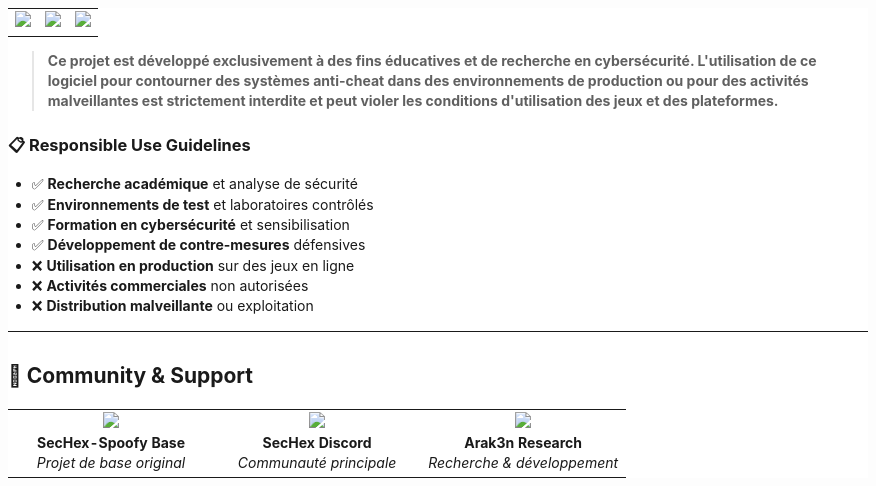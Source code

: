 <table>
<tr>
<td align="center">
<img src="https://img.shields.io/badge/⚠️-EDUCATIONAL_USE_ONLY-red?style=for-the-badge&logo=warning&logoColor=white"/>
</td>
<td align="center">
<img src="https://img.shields.io/badge/🔬-RESEARCH_PURPOSE-blue?style=for-the-badge&logo=microscope&logoColor=white"/>
</td>
<td align="center">
<img src="https://img.shields.io/badge/⚖️-RESPONSIBLE_DISCLOSURE-green?style=for-the-badge&logo=scale&logoColor=white"/>
</td>
</tr>
</table>

</div>

> **Ce projet est développé exclusivement à des fins éducatives et de recherche en cybersécurité. L'utilisation de ce logiciel pour contourner des systèmes anti-cheat dans des environnements de production ou pour des activités malveillantes est strictement interdite et peut violer les conditions d'utilisation des jeux et des plateformes.**

### 📋 Responsible Use Guidelines

- ✅ **Recherche académique** et analyse de sécurité
- ✅ **Environnements de test** et laboratoires contrôlés
- ✅ **Formation en cybersécurité** et sensibilisation
- ✅ **Développement de contre-mesures** défensives
- ❌ **Utilisation en production** sur des jeux en ligne
- ❌ **Activités commerciales** non autorisées
- ❌ **Distribution malveillante** ou exploitation

---

## 🤝 Community & Support

<div align="center">

<table>
<tr>
<td align="center" width="33%">
<a href="https://github.com/SecHex/SecHex-Spoofy">
<img src="https://img.shields.io/badge/🏠-Original_Project-0d1117?style=for-the-badge&logo=github&logoColor=white"/>
</a><br>
<b>SecHex-Spoofy Base</b><br>
<i>Projet de base original</i>
</td>
<td align="center" width="33%">
<a href="https://discord.gg/SecHex">
<img src="https://img.shields.io/badge/💬-SecHex_Community-5865F2?style=for-the-badge&logo=discord&logoColor=white"/>
</a><br>
<b>SecHex Discord</b><br>
<i>Communauté principale</i>
</td>
<td align="center" width="33%">
<a href="https://discord.gg/Banh6njXwZ">
<img src="https://img.shields.io/badge/🔬-Arak3n_Research-7289DA?style=for-the-badge&logo=discord&logoColor=white"/>
</a><br>
<b>Arak3n Research</b><br>
<i>Recherche & développement</i>
</td>
</tr>
</table>
